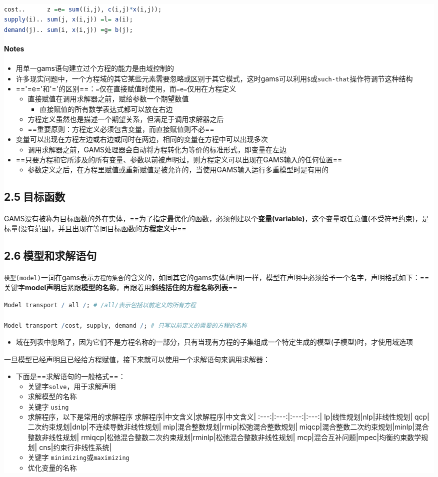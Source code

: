 ```r
cost..      z =e= sum((i,j), c(i,j)*x(i,j));
supply(i).. sum(j, x(i,j)) =l= a(i);
demand(j).. sum(i, x(i,j)) =g= b(j);
```

#### Notes

* 用单一gams语句建立过个方程的能力是由域控制的
* 许多现实问题中，一个方程域的其它某些元素需要忽略或区别于其它模式，这时gams可以利用`$`或`such-that`操作符调节这种结构
* =='=e='和'='的区别==：`=`仅在直接赋值时使用，而`=e=`仅用在方程定义
  * 直接赋值在调用求解器之前，赋给参数一个期望数值
    * 直接赋值的所有数学表达式都可以放在右边
  * 方程定义虽然也是描述一个期望关系，但满足于调用求解器之后
  * ==重要原则：方程定义必须包含变量，而直接赋值则不必==
* 变量可以出现在方程左边或右边或同时在两边，相同的变量在方程中可以出现多次
  * 调用求解器之前，GAMS处理器会自动将方程转化为等价的标准形式，即变量在左边
* ==只要方程和它所涉及的所有变量、参数以前被声明过，则方程定义可以出现在GAMS输入的任何位置==
  * 参数定义之后，在方程里赋值或重新赋值是被允许的，当使用GAMS输入运行多重模型时是有用的

## 2.5 目标函数

GAMS没有被称为目标函数的外在实体，==为了指定最优化的函数，必须创建以个**变量(variable)**，这个变量取任意值(不受符号约束)，是标量(没有范围)，并且出现在等同目标函数的**方程定义**中==

## 2.6 模型和求解语句

`模型(model)`一词在gams表示`方程的集合`的含义的，如同其它的gams实体(声明)一样，模型在声明中必须给予一个名字，声明格式如下：==关键字**model声明**后紧跟**模型的名称**，再跟着用**斜线括住的方程名称列表**==

```r
Model transport / all /; # /all/表示包括以前定义的所有方程

Model transport /cost, supply, demand /; # 只写以前定义的需要的方程的名称
```

* 域在列表中忽略了，因为它们不是方程名称的一部分，只有当现有方程的子集组成一个特定生成的模型(子模型)时，才使用域选项

一旦模型已经声明且已经给方程赋值，接下来就可以使用一个求解语句来调用求解器：

* 下面是==求解语句的一般格式==：
  * 关键字`solve`，用于求解声明
  * 求解模型的名称
  * 关键字 `using`
  * 求解程序，以下是常用的求解程序
    求解程序|中文含义|求解程序|中文含义|
    :---:|:---:|:---:|:---:|
     lp|线性规划|nlp|非线性规划|
     qcp|二次约束规划|dnlp|不连续导数非线性规划|
     mip|混合整数规划|rmip|松弛混合整数规划|
     miqcp|混合整数二次约束规划|minlp|混合整数非线性规划|
     rmiqcp|松弛混合整数二次约束规划|rminlp|松弛混合整数非线性规划|
     mcp|混合互补问题|mpec|均衡约束数学规划|
     cns|约束行非线性系统|
  * 关键字 `minimizing`或`maximizing`
  * 优化变量的名称
